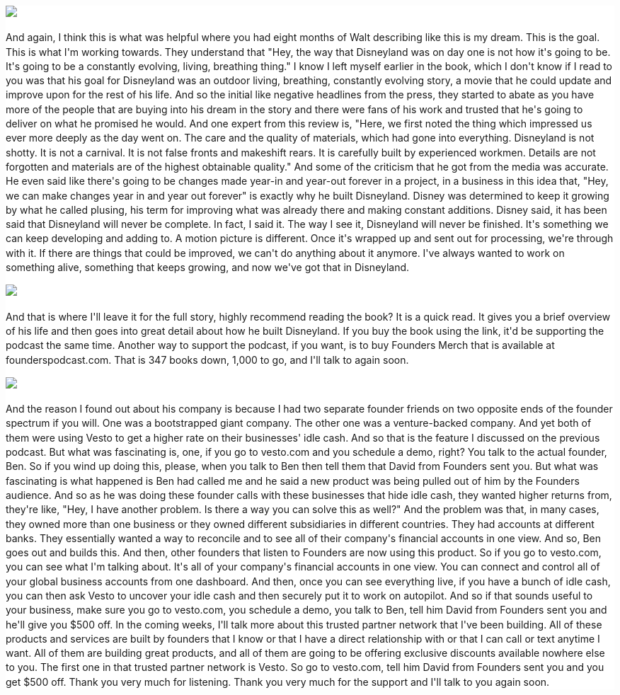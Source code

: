![](https://www.foundersnotes.com/static/images/new_icons/chevron-down-alt-thin.svg)

And again, I think this is what was helpful where you had eight months of Walt describing like this is my dream. This is the goal. This is what I'm working towards. They understand that "Hey, the way that Disneyland was on day one is not how it's going to be. It's going to be a constantly evolving, living, breathing thing." I know I left myself earlier in the book, which I don't know if I read to you was that his goal for Disneyland was an outdoor living, breathing, constantly evolving story, a movie that he could update and improve upon for the rest of his life. And so the initial like negative headlines from the press, they started to abate as you have more of the people that are buying into his dream in the story and there were fans of his work and trusted that he's going to deliver on what he promised he would. And one expert from this review is, "Here, we first noted the thing which impressed us ever more deeply as the day went on. The care and the quality of materials, which had gone into everything. Disneyland is not shotty. It is not a carnival. It is not false fronts and makeshift rears. It is carefully built by experienced workmen. Details are not forgotten and materials are of the highest obtainable quality." And some of the criticism that he got from the media was accurate. He even said like there's going to be changes made year-in and year-out forever in a project, in a business in this idea that, "Hey, we can make changes year in and year out forever" is exactly why he built Disneyland. Disney was determined to keep it growing by what he called plusing, his term for improving what was already there and making constant additions. Disney said, it has been said that Disneyland will never be complete. In fact, I said it. The way I see it, Disneyland will never be finished. It's something we can keep developing and adding to. A motion picture is different. Once it's wrapped up and sent out for processing, we're through with it. If there are things that could be improved, we can't do anything about it anymore. I've always wanted to work on something alive, something that keeps growing, and now we've got that in Disneyland.

![](https://www.foundersnotes.com/static/images/new_icons/chevron-down-alt-thin.svg)

And that is where I'll leave it for the full story, highly recommend reading the book? It is a quick read. It gives you a brief overview of his life and then goes into great detail about how he built Disneyland. If you buy the book using the link, it'd be supporting the podcast the same time. Another way to support the podcast, if you want, is to buy Founders Merch that is available at founderspodcast.com. That is 347 books down, 1,000 to go, and I'll talk to again soon.

![](https://www.foundersnotes.com/static/images/new_icons/chevron-down-alt-thin.svg)

And the reason I found out about his company is because I had two separate founder friends on two opposite ends of the founder spectrum if you will. One was a bootstrapped giant company. The other one was a venture-backed company. And yet both of them were using Vesto to get a higher rate on their businesses' idle cash. And so that is the feature I discussed on the previous podcast. But what was fascinating is, one, if you go to vesto.com and you schedule a demo, right? You talk to the actual founder, Ben. So if you wind up doing this, please, when you talk to Ben then tell them that David from Founders sent you. But what was fascinating is what happened is Ben had called me and he said a new product was being pulled out of him by the Founders audience. And so as he was doing these founder calls with these businesses that hide idle cash, they wanted higher returns from, they're like, "Hey, I have another problem. Is there a way you can solve this as well?" And the problem was that, in many cases, they owned more than one business or they owned different subsidiaries in different countries. They had accounts at different banks. They essentially wanted a way to reconcile and to see all of their company's financial accounts in one view. And so, Ben goes out and builds this. And then, other founders that listen to Founders are now using this product. So if you go to vesto.com, you can see what I'm talking about. It's all of your company's financial accounts in one view. You can connect and control all of your global business accounts from one dashboard. And then, once you can see everything live, if you have a bunch of idle cash, you can then ask Vesto to uncover your idle cash and then securely put it to work on autopilot. And so if that sounds useful to your business, make sure you go to vesto.com, you schedule a demo, you talk to Ben, tell him David from Founders sent you and he'll give you $500 off. In the coming weeks, I'll talk more about this trusted partner network that I've been building. All of these products and services are built by founders that I know or that I have a direct relationship with or that I can call or text anytime I want. All of them are building great products, and all of them are going to be offering exclusive discounts available nowhere else to you. The first one in that trusted partner network is Vesto. So go to vesto.com, tell him David from Founders sent you and you get $500 off. Thank you very much for listening. Thank you very much for the support and I'll talk to you again soon.